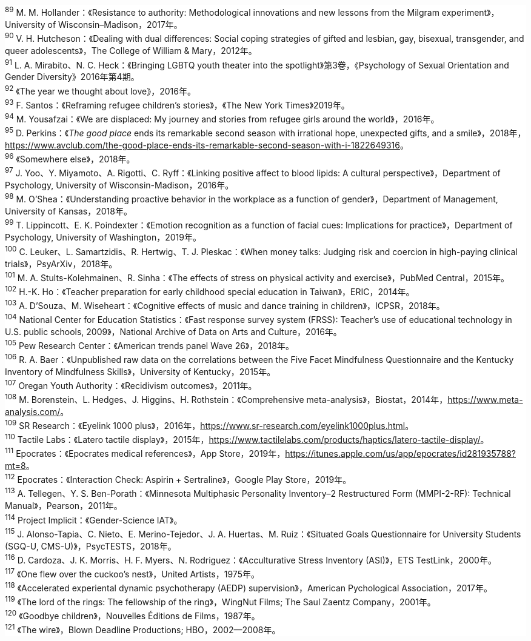 <sup>89</sup> M. M. Hollander：《Resistance to authority: Methodological innovations and new lessons from the Milgram experiment》，University of Wisconsin–Madison，2017年。<br>
<sup>90</sup> V. H. Hutcheson：《Dealing with dual differences: Social coping strategies of gifted and lesbian, gay, bisexual, transgender, and queer adolescents》，The College of William &#38; Mary，2012年。<br>
<sup>91</sup> L. A. Mirabito、N. C. Heck：《Bringing LGBTQ youth theater into the spotlight》第3卷，《Psychology of Sexual Orientation and Gender Diversity》2016年第4期。<br>
<sup>92</sup> 《The year we thought about love》，2016年。<br>
<sup>93</sup> F. Santos：《Reframing refugee children’s stories》，《The New York Times》2019年。<br>
<sup>94</sup> M. Yousafzai：《We are displaced: My journey and stories from refugee girls around the world》，2016年。<br>
<sup>95</sup> D. Perkins：《<i>The good place</i> ends its remarkable second season with irrational hope, unexpected gifts, and a smile》，2018年，<a href="https://www.avclub.com/the-good-place-ends-its-remarkable-second-season-with-i-1822649316">https://www.avclub.com/the-good-place-ends-its-remarkable-second-season-with-i-1822649316</a>。<br>
<sup>96</sup> 《Somewhere else》，2018年。<br>
<sup>97</sup> J. Yoo、Y. Miyamoto、A. Rigotti、C. Ryff：《Linking positive affect to blood lipids: A cultural perspective》，Department of Psychology, University of Wisconsin-Madison，2016年。<br>
<sup>98</sup> M. O’Shea：《Understanding proactive behavior in the workplace as a function of gender》，Department of Management, University of Kansas，2018年。<br>
<sup>99</sup> T. Lippincott、E. K. Poindexter：《Emotion recognition as a function of facial cues: Implications for practice》，Department of Psychology, University of Washington，2019年。<br>
<sup>100</sup> C. Leuker、L. Samartzidis、R. Hertwig、T. J. Pleskac：《When money talks: Judging risk and coercion in high-paying clinical trials》，PsyArXiv，2018年。<br>
<sup>101</sup> M. A. Stults-Kolehmainen、R. Sinha：《The effects of stress on physical activity and exercise》，PubMed Central，2015年。<br>
<sup>102</sup> H.-K. Ho：《Teacher preparation for early childhood special education in Taiwan》，ERIC，2014年。<br>
<sup>103</sup> A. D’Souza、M. Wiseheart：《Cognitive effects of music and dance training in children》，ICPSR，2018年。<br>
<sup>104</sup> National Center for Education Statistics：《Fast response survey system (FRSS): Teacher’s use of educational technology in U.S. public schools, 2009》，National Archive of Data on Arts and Culture，2016年。<br>
<sup>105</sup> Pew Research Center：《American trends panel Wave 26》，2018年。<br>
<sup>106</sup> R. A. Baer：《Unpublished raw data on the correlations between the Five Facet Mindfulness Questionnaire and the Kentucky Inventory of Mindfulness Skills》，University of Kentucky，2015年。<br>
<sup>107</sup> Oregan Youth Authority：《Recidivism outcomes》，2011年。<br>
<sup>108</sup> M. Borenstein、L. Hedges、J. Higgins、H. Rothstein：《Comprehensive meta-analysis》，Biostat，2014年，<a href="https://www.meta-analysis.com/">https://www.meta-analysis.com/</a>。<br>
<sup>109</sup> SR Research：《Eyelink 1000 plus》，2016年，<a href="https://www.sr-research.com/eyelink1000plus.html">https://www.sr-research.com/eyelink1000plus.html</a>。<br>
<sup>110</sup> Tactile Labs：《Latero tactile display》，2015年，<a href="https://www.tactilelabs.com/products/haptics/latero-tactile-display/">https://www.tactilelabs.com/products/haptics/latero-tactile-display/</a>。<br>
<sup>111</sup> Epocrates：《Epocrates medical references》，App Store，2019年，<a href="https://itunes.apple.com/us/app/epocrates/id281935788?mt=8">https://itunes.apple.com/us/app/epocrates/id281935788?mt=8</a>。<br>
<sup>112</sup> Epocrates：《Interaction Check: Aspirin + Sertraline》，Google Play Store，2019年。<br>
<sup>113</sup> A. Tellegen、Y. S. Ben-Porath：《Minnesota Multiphasic Personality Inventory–2 Restructured Form (MMPI-2-RF): Technical Manual》，Pearson，2011年。<br>
<sup>114</sup> Project Implicit：《Gender-Science IAT》。<br>
<sup>115</sup> J. Alonso-Tapia、C. Nieto、E. Merino-Tejedor、J. A. Huertas、M. Ruiz：《Situated Goals Questionnaire for University Students (SGQ-U, CMS-U)》，PsycTESTS，2018年。<br>
<sup>116</sup> D. Cardoza、J. K. Morris、H. F. Myers、N. Rodriguez：《Acculturative Stress Inventory (ASI)》，ETS TestLink，2000年。<br>
<sup>117</sup> 《One flew over the cuckoo’s nest》，United Artists，1975年。<br>
<sup>118</sup> 《Accelerated experiental dynamic psychotherapy (AEDP) supervision》，American Pychological Association，2017年。<br>
<sup>119</sup> 《The lord of the rings: The fellowship of the ring》，WingNut Films; The Saul Zaentz Company，2001年。<br>
<sup>120</sup> 《Goodbye children》，Nouvelles Éditions de Films，1987年。<br>
<sup>121</sup> 《The wire》，Blown Deadline Productions; HBO，2002—2008年。<br>